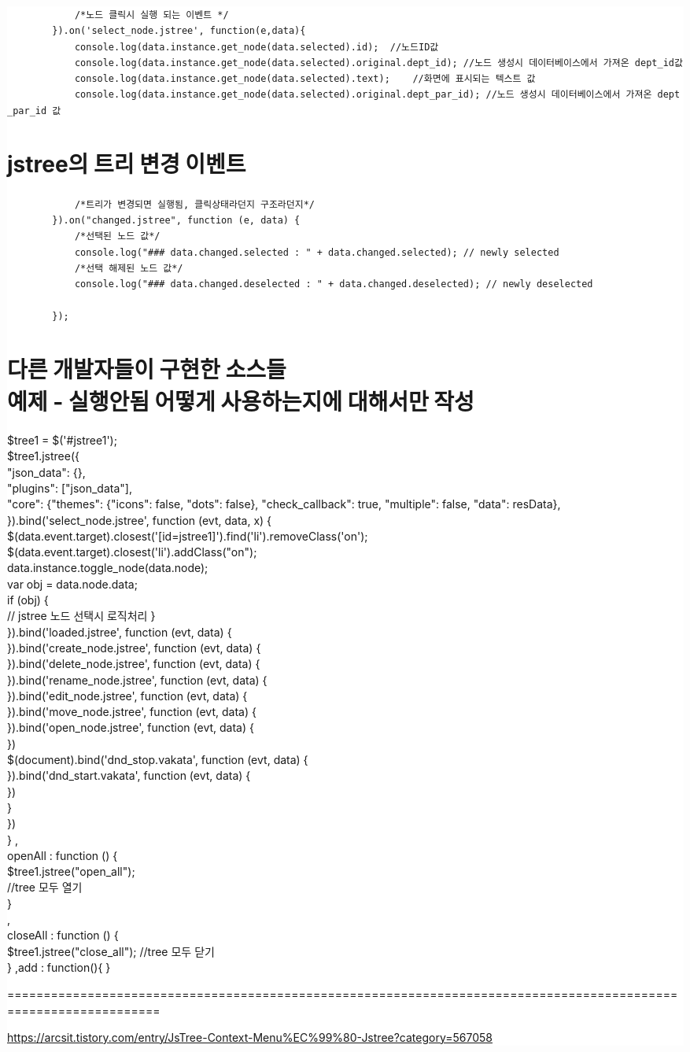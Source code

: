                /*노드 클릭시 실행 되는 이벤트 */  
            }).on('select_node.jstree', function(e,data){  
                console.log(data.instance.get_node(data.selected).id);  //노드ID값  
                console.log(data.instance.get_node(data.selected).original.dept_id); //노드 생성시 데이터베이스에서 가져온 dept_id값  
                console.log(data.instance.get_node(data.selected).text);    //화면에 표시되는 텍스트 값  
                console.log(data.instance.get_node(data.selected).original.dept_par_id); //노드 생성시 데이터베이스에서 가져온 dept_par_id 값  
  
# jstree의 트리 변경 이벤트  
  
                /*트리가 변경되면 실행됨, 클릭상태라던지 구조라던지*/  
            }).on("changed.jstree", function (e, data) {  
                /*선택된 노드 값*/  
                console.log("### data.changed.selected : " + data.changed.selected); // newly selected  
                /*선택 해제된 노드 값*/  
                console.log("### data.changed.deselected : " + data.changed.deselected); // newly deselected  
  
            });  
  
#  
  
다른 개발자들이 구현한 소스들  
예제 - 실행안됨 어떻게 사용하는지에 대해서만 작성  
=================================================================================================================  
  
$tree1 = $('#jstree1');  
$tree1.jstree({  
    "json_data": {},  
    "plugins": ["json_data"],  
    "core": {"themes": {"icons": false, "dots": false}, "check_callback": true, "multiple": false, "data": resData},  
}).bind('select_node.jstree', function (evt, data, x) {  
    $(data.event.target).closest('[id=jstree1]').find('li').removeClass('on');  
    $(data.event.target).closest('li').addClass("on");  
    data.instance.toggle_node(data.node);  
    var obj = data.node.data;  
    if (obj) {  
        // jstree 노드 선택시 로직처리 }  
    }).bind('loaded.jstree', function (evt, data) {  
}).bind('create_node.jstree', function (evt, data) {  
}).bind('delete_node.jstree', function (evt, data) {  
}).bind('rename_node.jstree', function (evt, data) {  
}).bind('edit_node.jstree', function (evt, data) {  
}).bind('move_node.jstree', function (evt, data) {  
}).bind('open_node.jstree', function (evt, data) {  
})  
$(document).bind('dnd_stop.vakata', function (evt, data) {  
}).bind('dnd_start.vakata', function (evt, data) {  
})  
}  
})  
} ,  
openAll : function () {  
    $tree1.jstree("open_all");  
    //tree 모두 열기  
}  
,  
closeAll : function () {  
    $tree1.jstree("close_all"); //tree 모두 닫기  
} ,add : function(){ }  
  
=================================================================================================================  
  
https://arcsit.tistory.com/entry/JsTree-Context-Menu%EC%99%80-Jstree?category=567058  